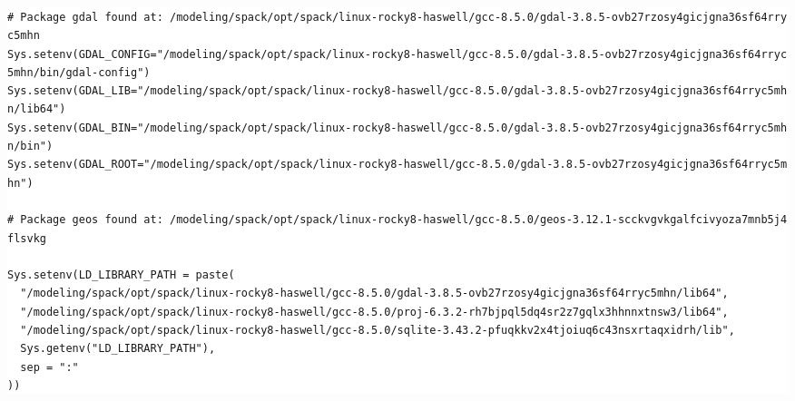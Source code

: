 ```
# Package gdal found at: /modeling/spack/opt/spack/linux-rocky8-haswell/gcc-8.5.0/gdal-3.8.5-ovb27rzosy4gicjgna36sf64rryc5mhn
Sys.setenv(GDAL_CONFIG="/modeling/spack/opt/spack/linux-rocky8-haswell/gcc-8.5.0/gdal-3.8.5-ovb27rzosy4gicjgna36sf64rryc5mhn/bin/gdal-config")
Sys.setenv(GDAL_LIB="/modeling/spack/opt/spack/linux-rocky8-haswell/gcc-8.5.0/gdal-3.8.5-ovb27rzosy4gicjgna36sf64rryc5mhn/lib64")
Sys.setenv(GDAL_BIN="/modeling/spack/opt/spack/linux-rocky8-haswell/gcc-8.5.0/gdal-3.8.5-ovb27rzosy4gicjgna36sf64rryc5mhn/bin")
Sys.setenv(GDAL_ROOT="/modeling/spack/opt/spack/linux-rocky8-haswell/gcc-8.5.0/gdal-3.8.5-ovb27rzosy4gicjgna36sf64rryc5mhn")

# Package geos found at: /modeling/spack/opt/spack/linux-rocky8-haswell/gcc-8.5.0/geos-3.12.1-scckvgvkgalfcivyoza7mnb5j4flsvkg
                                                                                                                                          Sys.setenv(LD_LIBRARY_PATH = paste(
  "/modeling/spack/opt/spack/linux-rocky8-haswell/gcc-8.5.0/gdal-3.8.5-ovb27rzosy4gicjgna36sf64rryc5mhn/lib64",
  "/modeling/spack/opt/spack/linux-rocky8-haswell/gcc-8.5.0/proj-6.3.2-rh7bjpql5dq4sr2z7gqlx3hhnnxtnsw3/lib64",
  "/modeling/spack/opt/spack/linux-rocky8-haswell/gcc-8.5.0/sqlite-3.43.2-pfuqkkv2x4tjoiuq6c43nsxrtaqxidrh/lib",
  Sys.getenv("LD_LIBRARY_PATH"),
  sep = ":"
))
```



